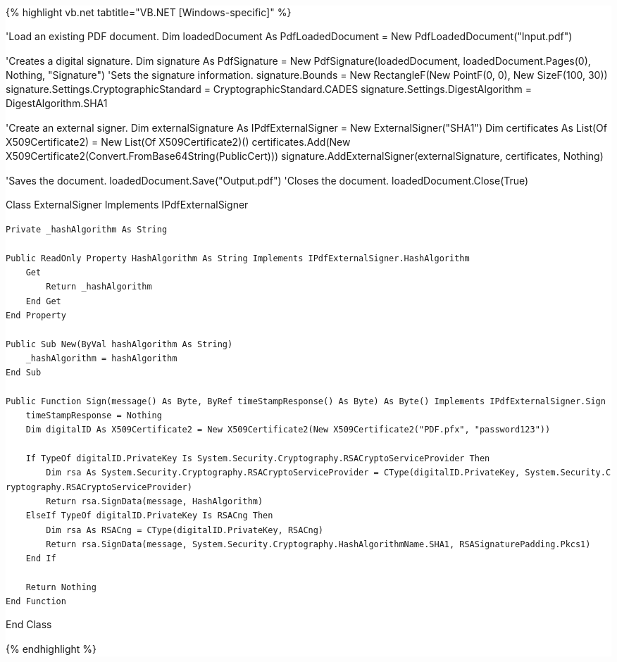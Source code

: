 {% highlight vb.net tabtitle="VB.NET [Windows-specific]" %}

'Load an existing PDF document.
Dim loadedDocument As PdfLoadedDocument = New PdfLoadedDocument("Input.pdf")

'Creates a digital signature. 
Dim signature As PdfSignature = New PdfSignature(loadedDocument, loadedDocument.Pages(0), Nothing, "Signature")
'Sets the signature information.
signature.Bounds = New RectangleF(New PointF(0, 0), New SizeF(100, 30))
signature.Settings.CryptographicStandard = CryptographicStandard.CADES
signature.Settings.DigestAlgorithm = DigestAlgorithm.SHA1

'Create an external signer.
Dim externalSignature As IPdfExternalSigner = New ExternalSigner("SHA1")
Dim certificates As List(Of X509Certificate2) = New List(Of X509Certificate2)()
certificates.Add(New X509Certificate2(Convert.FromBase64String(PublicCert)))
signature.AddExternalSigner(externalSignature, certificates, Nothing)

'Saves the document.
loadedDocument.Save("Output.pdf")
'Closes the document.
loadedDocument.Close(True)

Class ExternalSigner
    Implements IPdfExternalSigner

    Private _hashAlgorithm As String

    Public ReadOnly Property HashAlgorithm As String Implements IPdfExternalSigner.HashAlgorithm
        Get
            Return _hashAlgorithm
        End Get
    End Property

    Public Sub New(ByVal hashAlgorithm As String)
        _hashAlgorithm = hashAlgorithm
    End Sub

    Public Function Sign(message() As Byte, ByRef timeStampResponse() As Byte) As Byte() Implements IPdfExternalSigner.Sign
        timeStampResponse = Nothing
        Dim digitalID As X509Certificate2 = New X509Certificate2(New X509Certificate2("PDF.pfx", "password123"))

        If TypeOf digitalID.PrivateKey Is System.Security.Cryptography.RSACryptoServiceProvider Then
            Dim rsa As System.Security.Cryptography.RSACryptoServiceProvider = CType(digitalID.PrivateKey, System.Security.Cryptography.RSACryptoServiceProvider)
            Return rsa.SignData(message, HashAlgorithm)
        ElseIf TypeOf digitalID.PrivateKey Is RSACng Then
            Dim rsa As RSACng = CType(digitalID.PrivateKey, RSACng)
            Return rsa.SignData(message, System.Security.Cryptography.HashAlgorithmName.SHA1, RSASignaturePadding.Pkcs1)
        End If

        Return Nothing
    End Function
End Class

{% endhighlight %}
